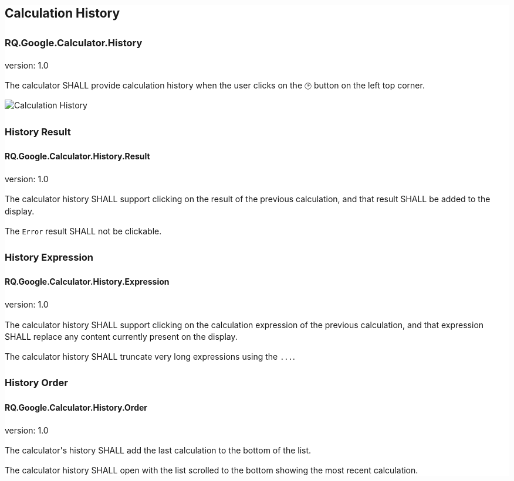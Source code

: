 ## Calculation History

### RQ.Google.Calculator.History
version: 1.0

The calculator SHALL provide calculation history when the user clicks on the `🕑` button on the left top corner.

![Calculation History](history.png)

### History Result

#### RQ.Google.Calculator.History.Result
version: 1.0

The calculator history SHALL support clicking on the result of the previous calculation, and that result SHALL be added to the display.

The `Error` result SHALL not be clickable.

### History Expression

#### RQ.Google.Calculator.History.Expression
version: 1.0

The calculator history SHALL support clicking on the calculation expression of the previous calculation, and that expression SHALL replace any content currently present on the display.

The calculator history SHALL truncate very long expressions using the `...`.

### History Order

#### RQ.Google.Calculator.History.Order
version: 1.0

The calculator's history SHALL add the last calculation to the bottom of the list.

The calculator history SHALL open with the list scrolled to the bottom showing the most recent calculation.
